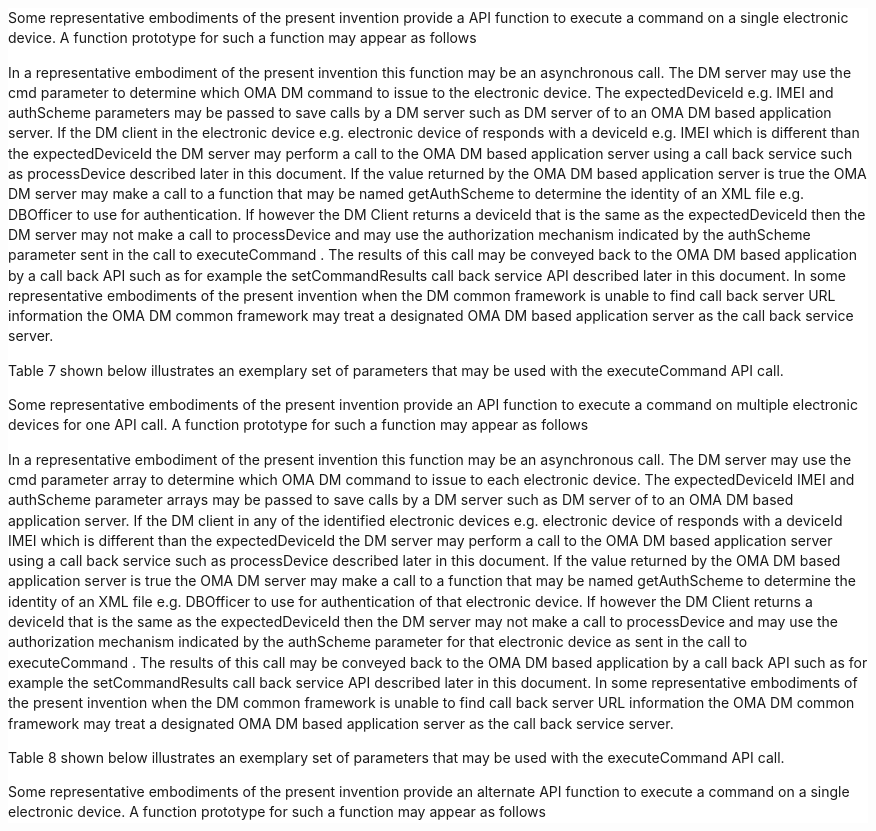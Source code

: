 Some representative embodiments of the present invention provide a API function to execute a command on a single electronic device. A function prototype for such a function may appear as follows 

In a representative embodiment of the present invention this function may be an asynchronous call. The DM server may use the cmd parameter to determine which OMA DM command to issue to the electronic device. The expectedDeviceId e.g. IMEI and authScheme parameters may be passed to save calls by a DM server such as DM server of to an OMA DM based application server. If the DM client in the electronic device e.g. electronic device of responds with a deviceId e.g. IMEI which is different than the expectedDeviceId the DM server may perform a call to the OMA DM based application server using a call back service such as processDevice described later in this document. If the value returned by the OMA DM based application server is true the OMA DM server may make a call to a function that may be named getAuthScheme to determine the identity of an XML file e.g. DBOfficer to use for authentication. If however the DM Client returns a deviceId that is the same as the expectedDeviceId then the DM server may not make a call to processDevice and may use the authorization mechanism indicated by the authScheme parameter sent in the call to executeCommand . The results of this call may be conveyed back to the OMA DM based application by a call back API such as for example the setCommandResults call back service API described later in this document. In some representative embodiments of the present invention when the DM common framework is unable to find call back server URL information the OMA DM common framework may treat a designated OMA DM based application server as the call back service server.

Table 7 shown below illustrates an exemplary set of parameters that may be used with the executeCommand API call.

Some representative embodiments of the present invention provide an API function to execute a command on multiple electronic devices for one API call. A function prototype for such a function may appear as follows 

In a representative embodiment of the present invention this function may be an asynchronous call. The DM server may use the cmd parameter array to determine which OMA DM command to issue to each electronic device. The expectedDeviceId IMEI and authScheme parameter arrays may be passed to save calls by a DM server such as DM server of to an OMA DM based application server. If the DM client in any of the identified electronic devices e.g. electronic device of responds with a deviceId IMEI which is different than the expectedDeviceId the DM server may perform a call to the OMA DM based application server using a call back service such as processDevice described later in this document. If the value returned by the OMA DM based application server is true the OMA DM server may make a call to a function that may be named getAuthScheme to determine the identity of an XML file e.g. DBOfficer to use for authentication of that electronic device. If however the DM Client returns a deviceId that is the same as the expectedDeviceId then the DM server may not make a call to processDevice and may use the authorization mechanism indicated by the authScheme parameter for that electronic device as sent in the call to executeCommand . The results of this call may be conveyed back to the OMA DM based application by a call back API such as for example the setCommandResults call back service API described later in this document. In some representative embodiments of the present invention when the DM common framework is unable to find call back server URL information the OMA DM common framework may treat a designated OMA DM based application server as the call back service server.

Table 8 shown below illustrates an exemplary set of parameters that may be used with the executeCommand API call.

Some representative embodiments of the present invention provide an alternate API function to execute a command on a single electronic device. A function prototype for such a function may appear as follows 
